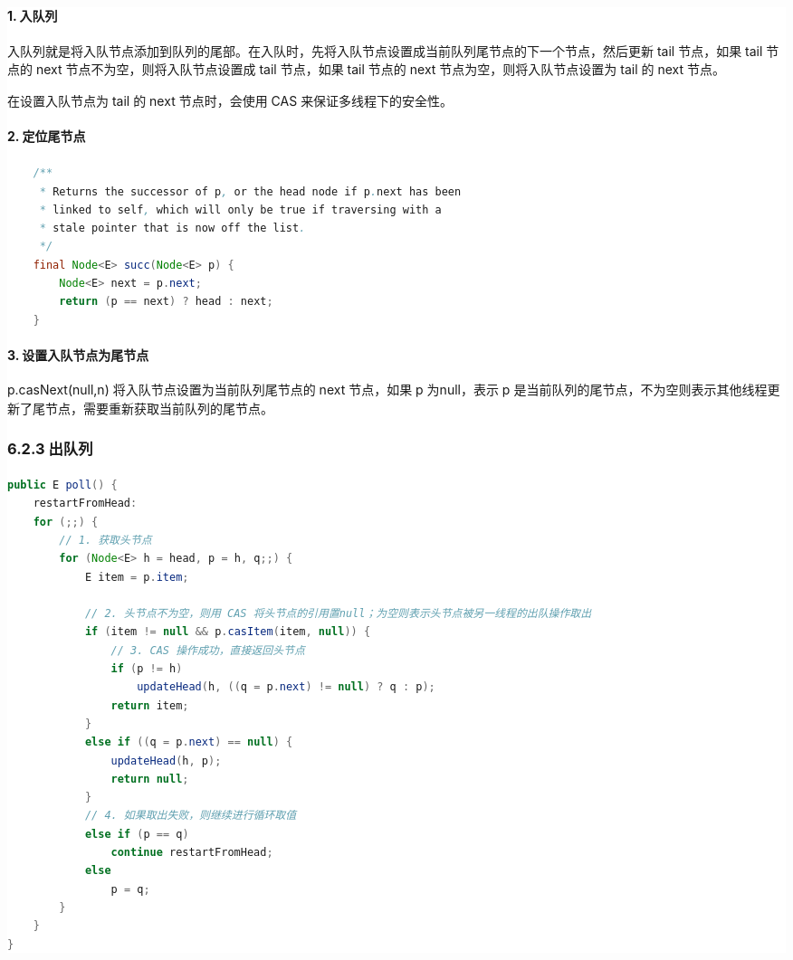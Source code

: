 

#### 1. 入队列

入队列就是将入队节点添加到队列的尾部。在入队时，先将入队节点设置成当前队列尾节点的下一个节点，然后更新 tail 节点，如果 tail 节点的 next 节点不为空，则将入队节点设置成 tail 节点，如果 tail 节点的 next 节点为空，则将入队节点设置为 tail 的 next 节点。

在设置入队节点为 tail 的 next 节点时，会使用  CAS 来保证多线程下的安全性。

#### 2. 定位尾节点

```java
    /**
     * Returns the successor of p, or the head node if p.next has been
     * linked to self, which will only be true if traversing with a
     * stale pointer that is now off the list.
     */
    final Node<E> succ(Node<E> p) {
        Node<E> next = p.next;
        return (p == next) ? head : next;
    }
```

#### 3. 设置入队节点为尾节点

p.casNext(null,n) 将入队节点设置为当前队列尾节点的 next 节点，如果 p 为null，表示 p 是当前队列的尾节点，不为空则表示其他线程更新了尾节点，需要重新获取当前队列的尾节点。

### 6.2.3 出队列

```java
public E poll() {
    restartFromHead:
    for (;;) {
        // 1. 获取头节点
        for (Node<E> h = head, p = h, q;;) {
            E item = p.item;

            // 2. 头节点不为空，则用 CAS 将头节点的引用置null；为空则表示头节点被另一线程的出队操作取出
            if (item != null && p.casItem(item, null)) {
                // 3. CAS 操作成功，直接返回头节点
                if (p != h) 
                    updateHead(h, ((q = p.next) != null) ? q : p);
                return item;
            }
            else if ((q = p.next) == null) {
                updateHead(h, p);
                return null;
            }
            // 4. 如果取出失败，则继续进行循环取值
            else if (p == q)
                continue restartFromHead;
            else
                p = q;
        }
    }
}
```
